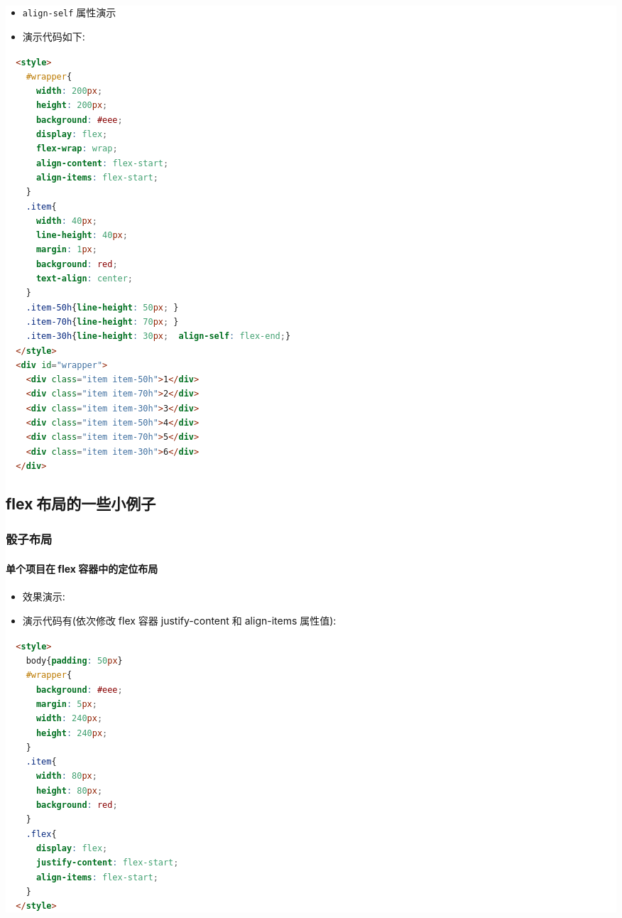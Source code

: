 - `align-self` 属性演示

- 演示代码如下:

```html
  <style>
    #wrapper{
      width: 200px;
      height: 200px;
      background: #eee;
      display: flex;
      flex-wrap: wrap;
      align-content: flex-start;
      align-items: flex-start;
    }
    .item{
      width: 40px;
      line-height: 40px;
      margin: 1px;
      background: red;
      text-align: center;
    }
    .item-50h{line-height: 50px; }
    .item-70h{line-height: 70px; }
    .item-30h{line-height: 30px;  align-self: flex-end;}
  </style>
  <div id="wrapper">
    <div class="item item-50h">1</div>
    <div class="item item-70h">2</div>
    <div class="item item-30h">3</div>
    <div class="item item-50h">4</div>
    <div class="item item-70h">5</div>
    <div class="item item-30h">6</div>
  </div>
```

## flex 布局的一些小例子

### 骰子布局

#### 单个项目在 flex 容器中的定位布局

- 效果演示:

- 演示代码有(依次修改 flex 容器 justify-content 和 align-items 属性值):

```html
  <style>
    body{padding: 50px}
    #wrapper{
      background: #eee;
      margin: 5px;
      width: 240px;
      height: 240px;
    }
    .item{
      width: 80px;
      height: 80px;
      background: red;
    }
    .flex{
      display: flex;
      justify-content: flex-start;
      align-items: flex-start;
    }
  </style>
```